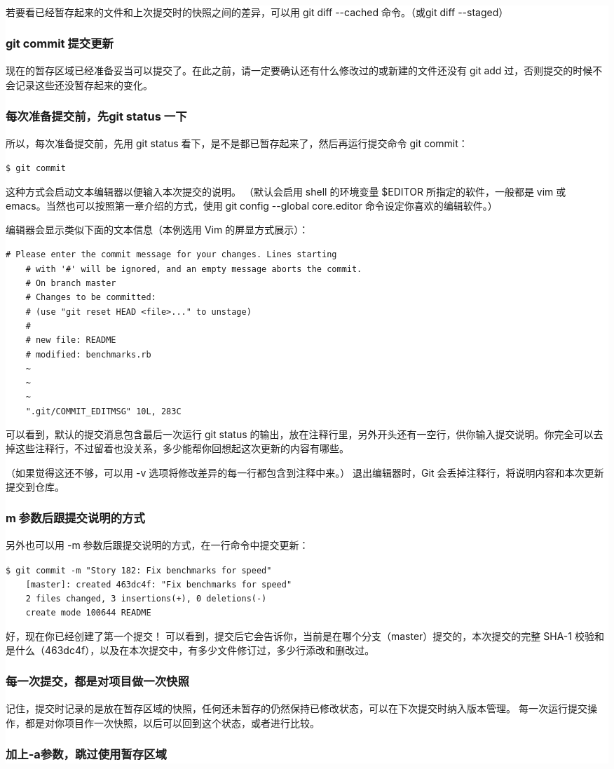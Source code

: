 
若要看已经暂存起来的文件和上次提交时的快照之间的差异，可以用 git diff --cached 命令。（或git diff --staged）

### git commit 提交更新

现在的暂存区域已经准备妥当可以提交了。在此之前，请一定要确认还有什么修改过的或新建的文件还没有 git add 过，否则提交的时候不会记录这些还没暂存起来的变化。

### 每次准备提交前，先git status 一下
所以，每次准备提交前，先用 git status 看下，是不是都已暂存起来了，然后再运行提交命令 git commit：
```
$ git commit
```
这种方式会启动文本编辑器以便输入本次提交的说明。
（默认会启用 shell 的环境变量 $EDITOR 所指定的软件，一般都是 vim 或 emacs。当然也可以按照第一章介绍的方式，使用 git config --global core.editor 命令设定你喜欢的编辑软件。）

编辑器会显示类似下面的文本信息（本例选用 Vim 的屏显方式展示）：
```
# Please enter the commit message for your changes. Lines starting
    # with '#' will be ignored, and an empty message aborts the commit.
    # On branch master
    # Changes to be committed:
    # (use "git reset HEAD <file>..." to unstage)
    #
    # new file: README
    # modified: benchmarks.rb
    ~
    ~
    ~
    ".git/COMMIT_EDITMSG" 10L, 283C
```
可以看到，默认的提交消息包含最后一次运行 git status 的输出，放在注释行里，另外开头还有一空行，供你输入提交说明。你完全可以去掉这些注释行，不过留着也没关系，多少能帮你回想起这次更新的内容有哪些。

（如果觉得这还不够，可以用 -v 选项将修改差异的每一行都包含到注释中来。）
退出编辑器时，Git 会丢掉注释行，将说明内容和本次更新提交到仓库。

### m 参数后跟提交说明的方式
另外也可以用 -m 参数后跟提交说明的方式，在一行命令中提交更新：
```
$ git commit -m "Story 182: Fix benchmarks for speed"
    [master]: created 463dc4f: "Fix benchmarks for speed"
    2 files changed, 3 insertions(+), 0 deletions(-)
    create mode 100644 README
```
好，现在你已经创建了第一个提交！
可以看到，提交后它会告诉你，当前是在哪个分支（master）提交的，本次提交的完整 SHA-1 校验和是什么（463dc4f），以及在本次提交中，有多少文件修订过，多少行添改和删改过。

### 每一次提交，都是对项目做一次快照
记住，提交时记录的是放在暂存区域的快照，任何还未暂存的仍然保持已修改状态，可以在下次提交时纳入版本管理。
每一次运行提交操作，都是对你项目作一次快照，以后可以回到这个状态，或者进行比较。

### 加上-a参数，跳过使用暂存区域

